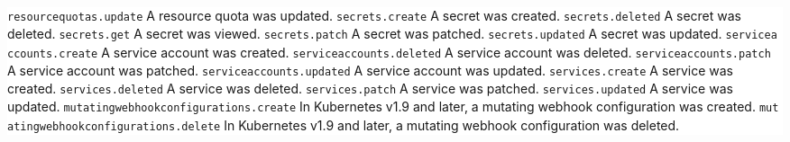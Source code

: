   </tr>
  <tr>
    <td><code>resourcequotas.update</code></td>
    <td>A resource quota was updated.</td>
  </tr>
  <tr>
    <td><code>secrets.create</code></td>
    <td>A secret was created.</td>
  </tr>
  <tr>
    <td><code>secrets.deleted</code></td>
    <td>A secret was deleted.</td>
  </tr>
  <tr>
    <td><code>secrets.get</code></td>
    <td>A secret was viewed.</td>
  </tr>
  <tr>
    <td><code>secrets.patch</code></td>
    <td>A secret was patched.</td>
  </tr>
  <tr>
    <td><code>secrets.updated</code></td>
    <td>A secret was updated.</td>
  </tr>
  <tr>
    <td><code>serviceaccounts.create</code></td>
    <td>A service account was created.</td>
  </tr>
  <tr>
    <td><code>serviceaccounts.deleted</code></td>
    <td>A service account was deleted.</td>
  </tr>
  <tr>
    <td><code>serviceaccounts.patch</code></td>
    <td>A service account was patched.</td>
  </tr>
  <tr>
    <td><code>serviceaccounts.updated</code></td>
    <td>A service account was updated.</td>
  </tr>
  <tr>
    <td><code>services.create</code></td>
    <td>A service was created.</td>
  </tr>
  <tr>
    <td><code>services.deleted</code></td>
    <td>A service was deleted.</td>
  </tr>
  <tr>
    <td><code>services.patch</code></td>
    <td>A service was patched.</td>
  </tr>
  <tr>
    <td><code>services.updated</code></td>
    <td>A service was updated.</td>
  </tr>
  <tr>
    <td><code>mutatingwebhookconfigurations.create</code></td>
    <td>In Kubernetes v1.9 and later, a mutating webhook configuration was created.</td>
  </tr>
  <tr>
    <td><code>mutatingwebhookconfigurations.delete</code></td>
    <td>In Kubernetes v1.9 and later, a mutating webhook configuration was deleted.</td>